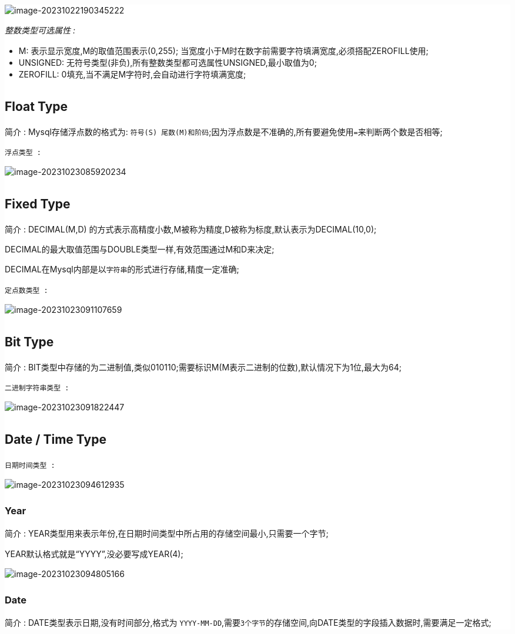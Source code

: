 ![image-20231022190345222](https://banne.oss-cn-shanghai.aliyuncs.com/Java/image-20231022190345222.png) 

*整数类型可选属性 :*

- M: 表示显示宽度,M的取值范围表示(0,255); 当宽度小于M时在数字前需要字符填满宽度,必须搭配ZEROFILL使用;
- UNSIGNED: 无符号类型(非负),所有整数类型都可选属性UNSIGNED,最小取值为0;
- ZEROFILL: 0填充,当不满足M字符时,会自动进行字符填满宽度;

## Float Type

简介 : Mysql存储浮点数的格式为: `符号(S) 尾数(M)和阶码`;因为浮点数是不准确的,所有要避免使用`=`来判断两个数是否相等;

`浮点类型 :`

 ![image-20231023085920234](https://banne.oss-cn-shanghai.aliyuncs.com/Java/image-20231023085920234.png)

## Fixed Type

简介 : DECIMAL(M,D) 的方式表示高精度小数,M被称为精度,D被称为标度,默认表示为DECIMAL(10,0);

DECIMAL的最大取值范围与DOUBLE类型一样,有效范围通过M和D来决定;

DECIMAL在Mysql内部是以`字符串`的形式进行存储,精度一定准确;

`定点数类型 :`

![image-20231023091107659](https://banne.oss-cn-shanghai.aliyuncs.com/Java/image-20231023091107659.png) 

## Bit Type

简介 : BIT类型中存储的为二进制值,类似010110;需要标识M(M表示二进制的位数),默认情况下为1位,最大为64;

`二进制字符串类型 :`

![image-20231023091822447](https://banne.oss-cn-shanghai.aliyuncs.com/Java/image-20231023091822447.png) 

## Date / Time Type

`日期时间类型 :`

![image-20231023094612935](https://banne.oss-cn-shanghai.aliyuncs.com/Java/image-20231023094612935.png) 

### Year

简介 : YEAR类型用来表示年份,在日期时间类型中所占用的存储空间最小,只需要一个字节;

YEAR默认格式就是“YYYY”,没必要写成YEAR(4);

![image-20231023094805166](https://banne.oss-cn-shanghai.aliyuncs.com/Java/image-20231023094805166.png) 

### Date

简介 : DATE类型表示日期,没有时间部分,格式为 `YYYY-MM-DD`,需要`3个字节`的存储空间,向DATE类型的字段插入数据时,需要满足一定格式;
